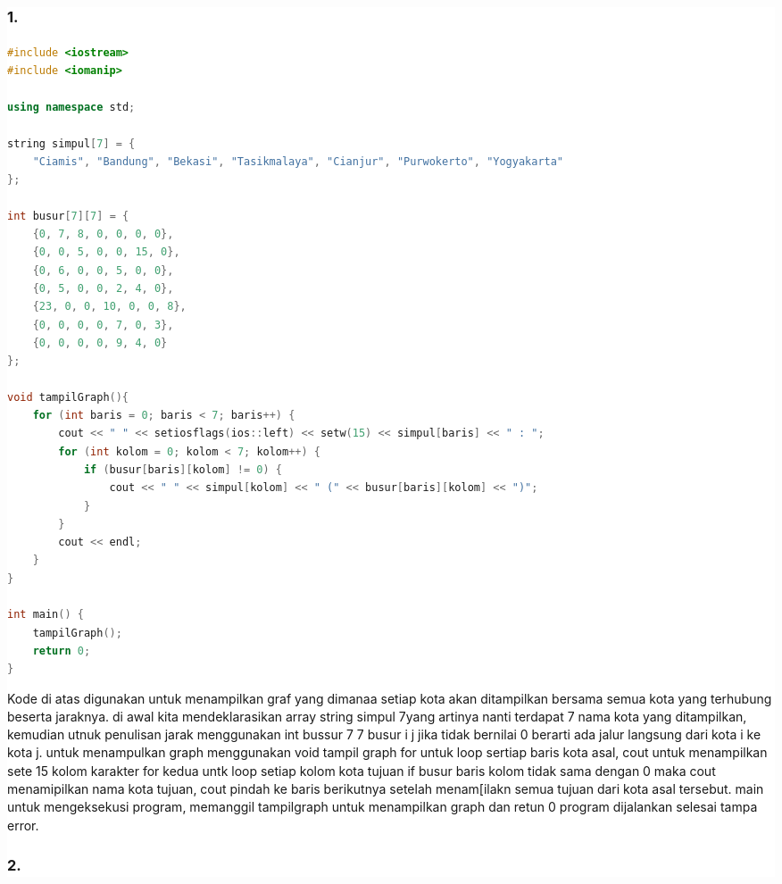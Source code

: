 ### 1.

```C++
#include <iostream>
#include <iomanip>

using namespace std;

string simpul[7] = {
    "Ciamis", "Bandung", "Bekasi", "Tasikmalaya", "Cianjur", "Purwokerto", "Yogyakarta"
};

int busur[7][7] = {
    {0, 7, 8, 0, 0, 0, 0},
    {0, 0, 5, 0, 0, 15, 0},
    {0, 6, 0, 0, 5, 0, 0},
    {0, 5, 0, 0, 2, 4, 0},
    {23, 0, 0, 10, 0, 0, 8},
    {0, 0, 0, 0, 7, 0, 3},
    {0, 0, 0, 0, 9, 4, 0}
};

void tampilGraph(){
    for (int baris = 0; baris < 7; baris++) {
        cout << " " << setiosflags(ios::left) << setw(15) << simpul[baris] << " : ";
        for (int kolom = 0; kolom < 7; kolom++) {
            if (busur[baris][kolom] != 0) {
                cout << " " << simpul[kolom] << " (" << busur[baris][kolom] << ")"; 
            }
        }
        cout << endl;
    }
}

int main() {
    tampilGraph();
    return 0;
}
```
Kode di atas digunakan untuk menampilkan graf yang dimanaa setiap kota akan ditampilkan bersama semua kota yang terhubung beserta jaraknya. di awal kita mendeklarasikan array string simpul 7yang artinya nanti terdapat 7 nama kota yang ditampilkan, kemudian utnuk penulisan jarak menggunakan int bussur 7 7 busur i j jika tidak bernilai 0 berarti ada jalur langsung dari kota i ke kota j. untuk menampulkan graph menggunakan void tampil graph for untuk loop sertiap baris kota asal, cout untuk menampilkan sete 15 kolom karakter for kedua untk loop setiap kolom kota tujuan if busur baris kolom tidak sama dengan 0 maka cout menamipilkan nama kota tujuan, cout pindah ke baris berikutnya setelah menam[ilakn semua tujuan dari kota asal tersebut. main untuk mengeksekusi program, memanggil tampilgraph untuk menampilkan graph dan retun 0 program dijalankan selesai tampa error. 

### 2. 
